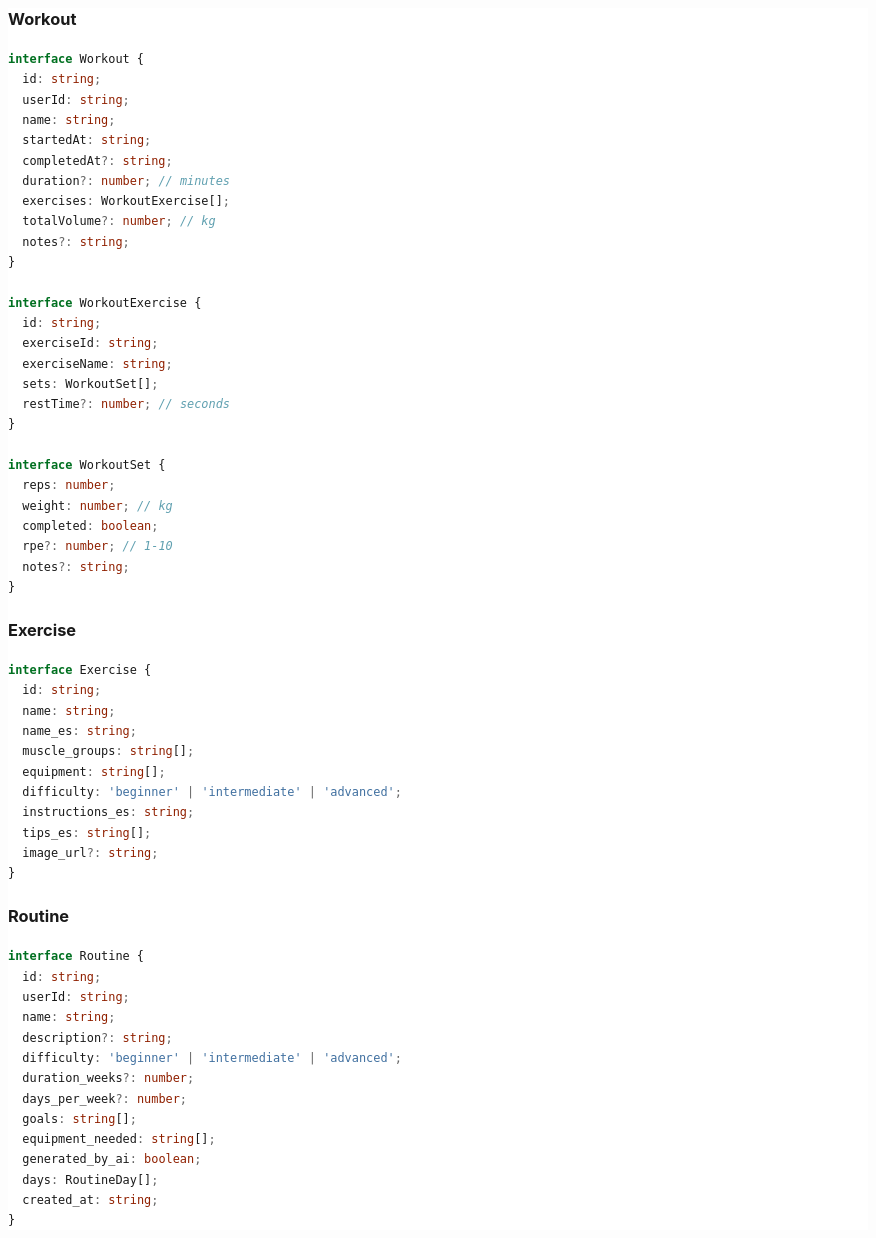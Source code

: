 ### Workout
```typescript
interface Workout {
  id: string;
  userId: string;
  name: string;
  startedAt: string;
  completedAt?: string;
  duration?: number; // minutes
  exercises: WorkoutExercise[];
  totalVolume?: number; // kg
  notes?: string;
}

interface WorkoutExercise {
  id: string;
  exerciseId: string;
  exerciseName: string;
  sets: WorkoutSet[];
  restTime?: number; // seconds
}

interface WorkoutSet {
  reps: number;
  weight: number; // kg
  completed: boolean;
  rpe?: number; // 1-10
  notes?: string;
}
```

### Exercise
```typescript
interface Exercise {
  id: string;
  name: string;
  name_es: string;
  muscle_groups: string[];
  equipment: string[];
  difficulty: 'beginner' | 'intermediate' | 'advanced';
  instructions_es: string;
  tips_es: string[];
  image_url?: string;
}
```

### Routine
```typescript
interface Routine {
  id: string;
  userId: string;
  name: string;
  description?: string;
  difficulty: 'beginner' | 'intermediate' | 'advanced';
  duration_weeks?: number;
  days_per_week?: number;
  goals: string[];
  equipment_needed: string[];
  generated_by_ai: boolean;
  days: RoutineDay[];
  created_at: string;
}

```